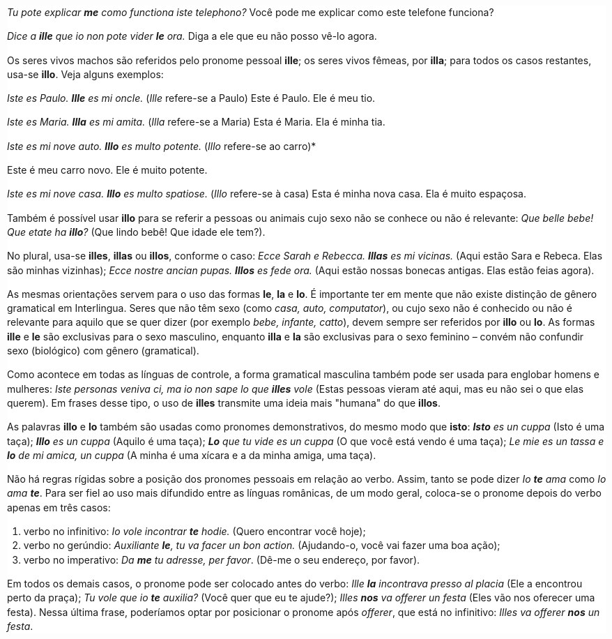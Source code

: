 *Tu pote explicar **me** como functiona iste telephono?* Você pode me explicar como este telefone funciona?

*Dice a **ille** que io non pote vider **le** ora.* Diga a ele que eu não posso vê-lo agora.

Os seres vivos machos são referidos pelo pronome pessoal **ille**; os seres vivos fêmeas, por **illa**; para todos os casos restantes, usa-se **illo**. Veja alguns exemplos:

*Iste es Paulo. **Ille** es mi oncle.* (*Ille* refere-se a Paulo) Este é Paulo. Ele é meu tio.

*Iste es Maria. **Illa** es mi amita.* (*Illa* refere-se a Maria) Esta é Maria. Ela é minha tia.

*Iste es mi nove auto. **Illo** es multo potente.* (*Illo* refere-se ao carro)*

Este é meu carro novo. Ele é muito potente.

*Iste es mi nove casa. **Illo** es multo spatiose.* (*Illo* refere-se à casa) Esta é minha nova casa. Ela é muito espaçosa.

Também é possível usar **illo** para se referir a pessoas ou animais cujo sexo não se conhece ou não é relevante: *Que belle bebe! Que etate ha **illo**?* (Que lindo bebê! Que idade ele tem?).

No plural, usa-se **illes**, **illas** ou **illos**, conforme o caso: *Ecce Sarah e Rebecca. **Illas** es mi vicinas.*  (Aqui  estão Sara e Rebeca. Elas são minhas vizinhas); *Ecce nostre ancian pupas. **Illos** es fede ora.* (Aqui estão nossas bonecas antigas. Elas estão feias agora).

As mesmas orientações servem para o uso das formas **le**, **la** e **lo**. É importante ter em mente que não existe distinção de gênero gramatical em Interlingua. Seres que não têm sexo (como *casa, auto, computator*), ou cujo sexo não é conhecido ou não é relevante para aquilo que se quer dizer (por exemplo *bebe, infante, catto*), devem sempre ser referidos por **illo**  ou  **lo**.  As formas  **ille**  e  **le**  são exclusivas para o sexo masculino, enquanto **illa** e **la** são exclusivas para o sexo feminino – convém não confundir sexo (biológico) com gênero (gramatical).

Como acontece em todas as línguas de controle, a forma gramatical masculina também pode ser usada para englobar homens e mulheres: *Iste personas veniva ci, ma io non sape lo que **illes** vole* (Estas pessoas vieram até aqui, mas eu não sei o que elas querem). Em frases desse tipo, o uso de **illes** transmite uma ideia mais "humana" do que **illos**.

As palavras **illo** e **lo** também são usadas como pronomes demonstrativos, do mesmo modo que **isto**: ***Isto** es un cuppa* (Isto é uma taça); ***Illo** es un cuppa* (Aquilo é uma taça); ***Lo** que tu vide es un cuppa* (O que você está vendo é uma taça); *Le mie es un tassa e **lo** de mi amica, un cuppa* (A minha é uma xícara e a da minha amiga, uma taça).

Não há regras rígidas sobre a posição dos pronomes pessoais em relação ao verbo. Assim,  tanto  se  pode  dizer  *Io  **te**  ama*  como  *Io  ama  **te***.  Para  ser  fiel  ao  uso  mais difundido entre as línguas românicas, de um modo geral, coloca-se o pronome depois do verbo apenas em três casos:

1) verbo no infinitivo: *Io vole incontrar **te** hodie.* (Quero encontrar você hoje);
1) verbo no gerúndio: *Auxiliante **le**, tu va facer un bon action.* (Ajudando-o, você vai fazer uma boa ação);
1) verbo no imperativo:  *Da **me** tu adresse, per favor*. (Dê-me o seu endereço, por favor).

Em  todos  os  demais  casos,  o  pronome  pode  ser  colocado  antes  do  verbo:  *Ille  **la** incontrava presso al placia* (Ele a encontrou perto da praça); *Tu vole que io **te** auxilia?* (Você quer que eu te ajude?); *Illes **nos** va offerer un festa* (Eles vão nos oferecer uma festa). Nessa última frase, poderíamos optar por posicionar o pronome após *offerer*, que está no infinitivo: *Illes va offerer **nos** un festa*.
